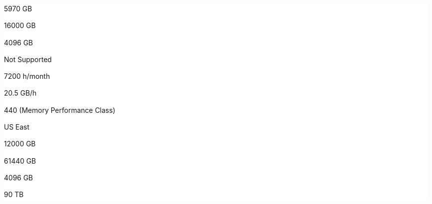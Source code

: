 </td>
<td valign="top">

5970 GB

</td>
<td valign="top">

16000 GB

</td>
<td valign="top">

4096 GB

</td>
<td valign="top">

Not Supported

</td>
<td valign="top">

7200 h/month

</td>
<td valign="top">

20.5 GB/h

</td>
<td valign="top">

440 \(Memory Performance Class\)

</td>
</tr>
<tr>
<td valign="top">

US East

</td>
<td valign="top">

12000 GB

</td>
<td valign="top">

61440 GB

</td>
<td valign="top">

4096 GB

</td>
<td valign="top">

90 TB
